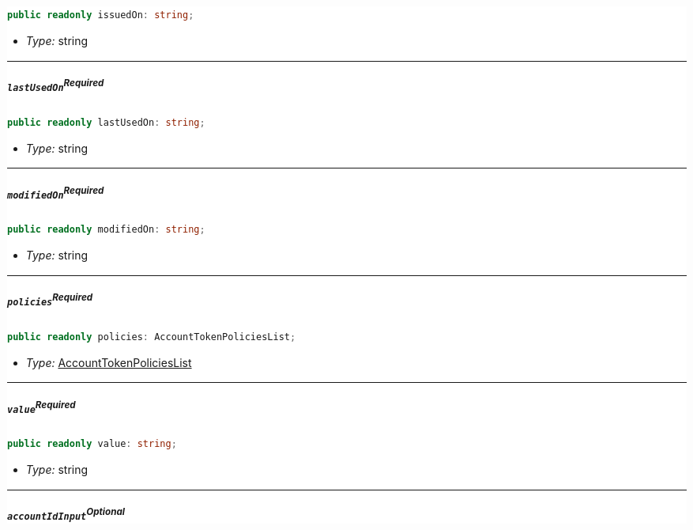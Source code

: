 ```typescript
public readonly issuedOn: string;
```

- *Type:* string

---

##### `lastUsedOn`<sup>Required</sup> <a name="lastUsedOn" id="@cdktf/provider-cloudflare.accountToken.AccountToken.property.lastUsedOn"></a>

```typescript
public readonly lastUsedOn: string;
```

- *Type:* string

---

##### `modifiedOn`<sup>Required</sup> <a name="modifiedOn" id="@cdktf/provider-cloudflare.accountToken.AccountToken.property.modifiedOn"></a>

```typescript
public readonly modifiedOn: string;
```

- *Type:* string

---

##### `policies`<sup>Required</sup> <a name="policies" id="@cdktf/provider-cloudflare.accountToken.AccountToken.property.policies"></a>

```typescript
public readonly policies: AccountTokenPoliciesList;
```

- *Type:* <a href="#@cdktf/provider-cloudflare.accountToken.AccountTokenPoliciesList">AccountTokenPoliciesList</a>

---

##### `value`<sup>Required</sup> <a name="value" id="@cdktf/provider-cloudflare.accountToken.AccountToken.property.value"></a>

```typescript
public readonly value: string;
```

- *Type:* string

---

##### `accountIdInput`<sup>Optional</sup> <a name="accountIdInput" id="@cdktf/provider-cloudflare.accountToken.AccountToken.property.accountIdInput"></a>
